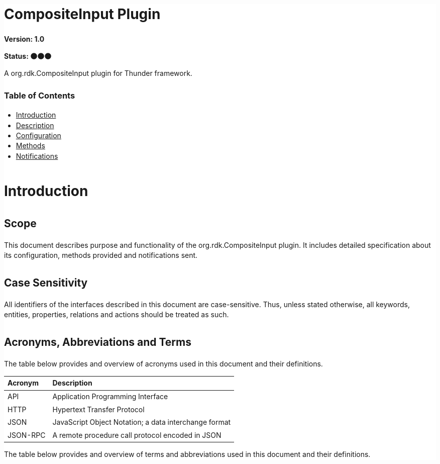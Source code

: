 
<a name="CompositeInput_Plugin"></a>
# CompositeInput Plugin

**Version: 1.0**

**Status: :black_circle::black_circle::black_circle:**

A org.rdk.CompositeInput plugin for Thunder framework.

### Table of Contents

- [Introduction](#Introduction)
- [Description](#Description)
- [Configuration](#Configuration)
- [Methods](#Methods)
- [Notifications](#Notifications)

<a name="Introduction"></a>
# Introduction

<a name="Scope"></a>
## Scope

This document describes purpose and functionality of the org.rdk.CompositeInput plugin. It includes detailed specification about its configuration, methods provided and notifications sent.

<a name="Case_Sensitivity"></a>
## Case Sensitivity

All identifiers of the interfaces described in this document are case-sensitive. Thus, unless stated otherwise, all keywords, entities, properties, relations and actions should be treated as such.

<a name="Acronyms,_Abbreviations_and_Terms"></a>
## Acronyms, Abbreviations and Terms

The table below provides and overview of acronyms used in this document and their definitions.

| Acronym | Description |
| :-------- | :-------- |
| <a name="API">API</a> | Application Programming Interface |
| <a name="HTTP">HTTP</a> | Hypertext Transfer Protocol |
| <a name="JSON">JSON</a> | JavaScript Object Notation; a data interchange format |
| <a name="JSON-RPC">JSON-RPC</a> | A remote procedure call protocol encoded in JSON |

The table below provides and overview of terms and abbreviations used in this document and their definitions.
